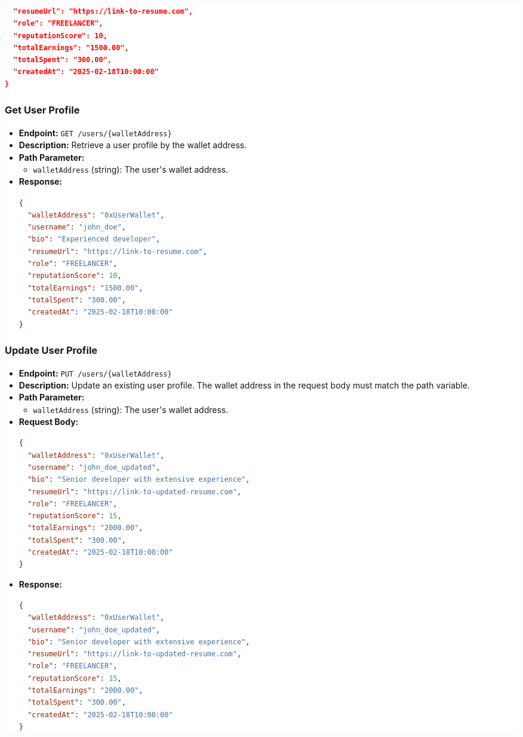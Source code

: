   ```json
    "resumeUrl": "https://link-to-resume.com",
    "role": "FREELANCER",
    "reputationScore": 10,
    "totalEarnings": "1500.00",
    "totalSpent": "300.00",
    "createdAt": "2025-02-18T10:00:00"
  }
  ```

### Get User Profile
- **Endpoint:** `GET /users/{walletAddress}`
- **Description:** Retrieve a user profile by the wallet address.
- **Path Parameter:**
    - `walletAddress` (string): The user's wallet address.
- **Response:**
  ```json
  {
    "walletAddress": "0xUserWallet",
    "username": "john_doe",
    "bio": "Experienced developer",
    "resumeUrl": "https://link-to-resume.com",
    "role": "FREELANCER",
    "reputationScore": 10,
    "totalEarnings": "1500.00",
    "totalSpent": "300.00",
    "createdAt": "2025-02-18T10:00:00"
  }
  ```

### Update User Profile
- **Endpoint:** `PUT /users/{walletAddress}`
- **Description:** Update an existing user profile. The wallet address in the request body must match the path variable.
- **Path Parameter:**
    - `walletAddress` (string): The user's wallet address.
- **Request Body:**
  ```json
  {
    "walletAddress": "0xUserWallet",
    "username": "john_doe_updated",
    "bio": "Senior developer with extensive experience",
    "resumeUrl": "https://link-to-updated-resume.com",
    "role": "FREELANCER",
    "reputationScore": 15,
    "totalEarnings": "2000.00",
    "totalSpent": "300.00",
    "createdAt": "2025-02-18T10:00:00"
  }
  ```
- **Response:**
  ```json
  {
    "walletAddress": "0xUserWallet",
    "username": "john_doe_updated",
    "bio": "Senior developer with extensive experience",
    "resumeUrl": "https://link-to-updated-resume.com",
    "role": "FREELANCER",
    "reputationScore": 15,
    "totalEarnings": "2000.00",
    "totalSpent": "300.00",
    "createdAt": "2025-02-18T10:00:00"
  }
  ```
